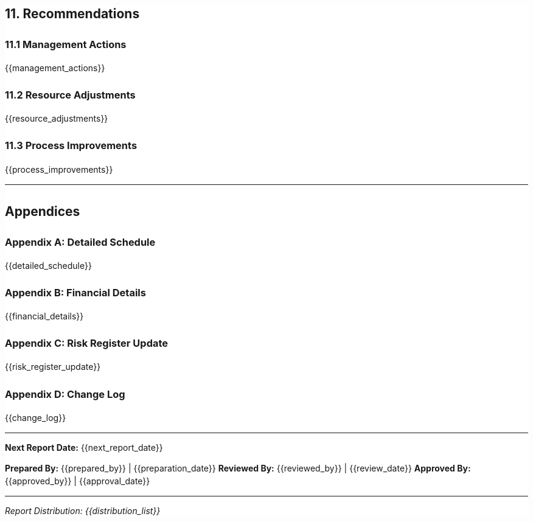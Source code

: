 ## 11. Recommendations

### 11.1 Management Actions

{{management_actions}}

### 11.2 Resource Adjustments

{{resource_adjustments}}

### 11.3 Process Improvements

{{process_improvements}}

---

## Appendices

### Appendix A: Detailed Schedule
{{detailed_schedule}}

### Appendix B: Financial Details
{{financial_details}}

### Appendix C: Risk Register Update
{{risk_register_update}}

### Appendix D: Change Log
{{change_log}}

---

**Next Report Date:** {{next_report_date}}

**Prepared By:** {{prepared_by}} | {{preparation_date}}
**Reviewed By:** {{reviewed_by}} | {{review_date}}
**Approved By:** {{approved_by}} | {{approval_date}}

---

*Report Distribution: {{distribution_list}}*
